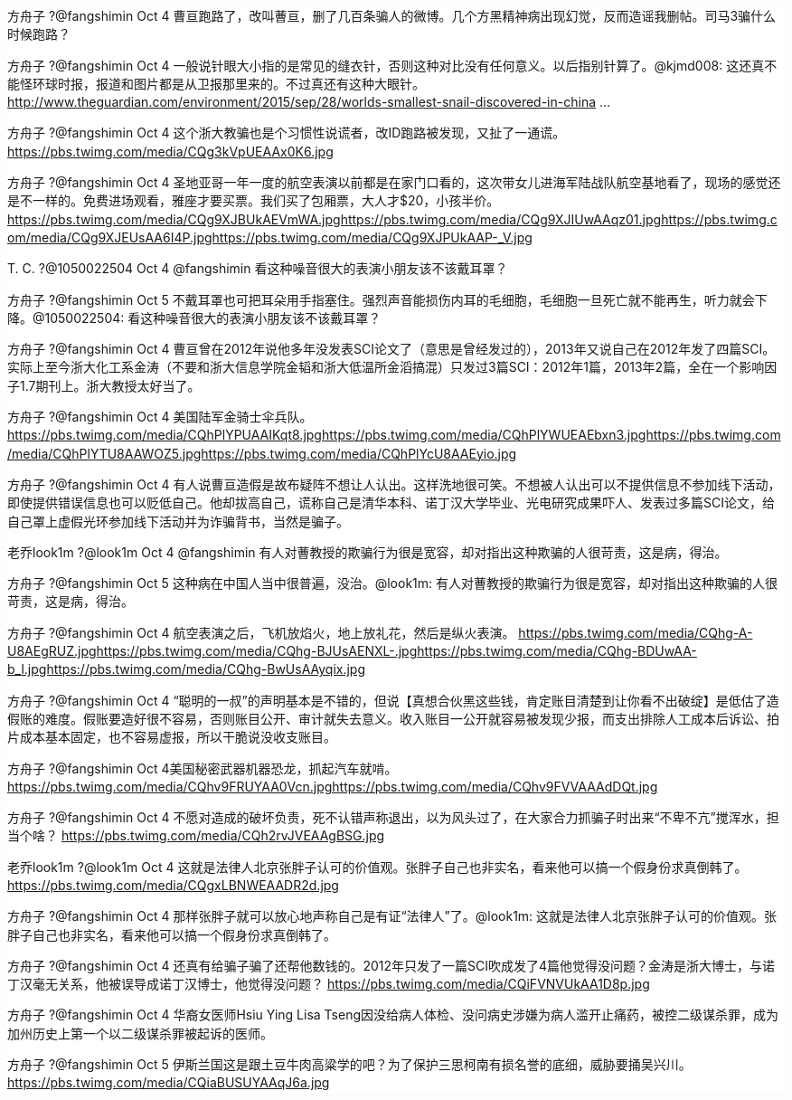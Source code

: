 方舟子 ?@fangshimin  Oct 4 曹亘跑路了，改叫蓸亘，删了几百条骗人的微博。几个方黑精神病出现幻觉，反而造谣我删帖。司马3骗什么时候跑路？

方舟子 ?@fangshimin  Oct 4 一般说针眼大小指的是常见的缝衣针，否则这种对比没有任何意义。以后指别针算了。@kjmd008: 这还真不能怪环球时报，报道和图片都是从卫报那里来的。不过真还有这种大眼针。http://www.theguardian.com/environment/2015/sep/28/worlds-smallest-snail-discovered-in-china …

方舟子 ?@fangshimin  Oct 4 这个浙大教骗也是个习惯性说谎者，改ID跑路被发现，又扯了一通谎。 https://pbs.twimg.com/media/CQg3kVpUEAAx0K6.jpg

方舟子 ?@fangshimin  Oct 4 圣地亚哥一年一度的航空表演以前都是在家门口看的，这次带女儿进海军陆战队航空基地看了，现场的感觉还是不一样的。免费进场观看，雅座才要买票。我们买了包厢票，大人才$20，小孩半价。 https://pbs.twimg.com/media/CQg9XJBUkAEVmWA.jpghttps://pbs.twimg.com/media/CQg9XJIUwAAqz01.jpghttps://pbs.twimg.com/media/CQg9XJEUsAA6I4P.jpghttps://pbs.twimg.com/media/CQg9XJPUkAAP-_V.jpg

T. C. ?@1050022504  Oct 4 @fangshimin 看这种噪音很大的表演小朋友该不该戴耳罩？

方舟子 ?@fangshimin  Oct 5 不戴耳罩也可把耳朵用手指塞住。强烈声音能损伤内耳的毛细胞，毛细胞一旦死亡就不能再生，听力就会下降。@1050022504: 看这种噪音很大的表演小朋友该不该戴耳罩？

方舟子 ?@fangshimin  Oct 4 曹亘曾在2012年说他多年没发表SCI论文了（意思是曾经发过的），2013年又说自己在2012年发了四篇SCI。实际上至今浙大化工系金涛（不要和浙大信息学院金韬和浙大低温所金滔搞混）只发过3篇SCI：2012年1篇，2013年2篇，全在一个影响因子1.7期刊上。浙大教授太好当了。

方舟子 ?@fangshimin  Oct 4 美国陆军金骑士伞兵队。 https://pbs.twimg.com/media/CQhPlYPUAAIKqt8.jpghttps://pbs.twimg.com/media/CQhPlYWUEAEbxn3.jpghttps://pbs.twimg.com/media/CQhPlYTU8AAWOZ5.jpghttps://pbs.twimg.com/media/CQhPlYcU8AAEyio.jpg

方舟子 ?@fangshimin  Oct 4 有人说曹亘造假是故布疑阵不想让人认出。这样洗地很可笑。不想被人认出可以不提供信息不参加线下活动，即使提供错误信息也可以贬低自己。他却拔高自己，谎称自己是清华本科、诺丁汉大学毕业、光电研究成果吓人、发表过多篇SCI论文，给自己罩上虚假光环参加线下活动并为诈骗背书，当然是骗子。

老乔look1m ?@look1m  Oct 4 @fangshimin 有人对蓸教授的欺骗行为很是宽容，却对指出这种欺骗的人很苛责，这是病，得治。

方舟子 ?@fangshimin  Oct 5 这种病在中国人当中很普遍，没治。@look1m: 有人对蓸教授的欺骗行为很是宽容，却对指出这种欺骗的人很苛责，这是病，得治。

方舟子 ?@fangshimin  Oct 4 航空表演之后，飞机放焰火，地上放礼花，然后是纵火表演。 https://pbs.twimg.com/media/CQhg-A-U8AEgRUZ.jpghttps://pbs.twimg.com/media/CQhg-BJUsAENXL-.jpghttps://pbs.twimg.com/media/CQhg-BDUwAA-b_l.jpghttps://pbs.twimg.com/media/CQhg-BwUsAAyqix.jpg

方舟子 ?@fangshimin  Oct 4 “聪明的一叔”的声明基本是不错的，但说【真想合伙黑这些钱，肯定账目清楚到让你看不出破绽】是低估了造假账的难度。假账要造好很不容易，否则账目公开、审计就失去意义。收入账目一公开就容易被发现少报，而支出排除人工成本后诉讼、拍片成本基本固定，也不容易虚报，所以干脆说没收支账目。

方舟子 ?@fangshimin  Oct 4美国秘密武器机器恐龙，抓起汽车就啃。 https://pbs.twimg.com/media/CQhv9FRUYAA0Vcn.jpghttps://pbs.twimg.com/media/CQhv9FVVAAAdDQt.jpg

方舟子 ?@fangshimin  Oct 4 不愿对造成的破坏负责，死不认错声称退出，以为风头过了，在大家合力抓骗子时出来“不卑不亢”搅浑水，担当个啥？ https://pbs.twimg.com/media/CQh2rvJVEAAgBSG.jpg

老乔look1m ?@look1m  Oct 4 这就是法律人北京张胖子认可的价值观。张胖子自己也非实名，看来他可以搞一个假身份求真倒韩了。 https://pbs.twimg.com/media/CQgxLBNWEAADR2d.jpg

方舟子 ?@fangshimin  Oct 4 那样张胖子就可以放心地声称自己是有证“法律人”了。@look1m: 这就是法律人北京张胖子认可的价值观。张胖子自己也非实名，看来他可以搞一个假身份求真倒韩了。

方舟子 ?@fangshimin  Oct 4 还真有给骗子骗了还帮他数钱的。2012年只发了一篇SCI吹成发了4篇他觉得没问题？金涛是浙大博士，与诺丁汉毫无关系，他被误导成诺丁汉博士，他觉得没问题？ https://pbs.twimg.com/media/CQiFVNVUkAA1D8p.jpg

方舟子 ?@fangshimin  Oct 4 华裔女医师Hsiu Ying Lisa Tseng因没给病人体检、没问病史涉嫌为病人滥开止痛药，被控二级谋杀罪，成为加州历史上第一个以二级谋杀罪被起诉的医师。

方舟子 ?@fangshimin  Oct 5 伊斯兰国这是跟土豆牛肉高粱学的吧？为了保护三思柯南有损名誉的底细，威胁要捅吴兴川。 https://pbs.twimg.com/media/CQiaBUSUYAAqJ6a.jpg
